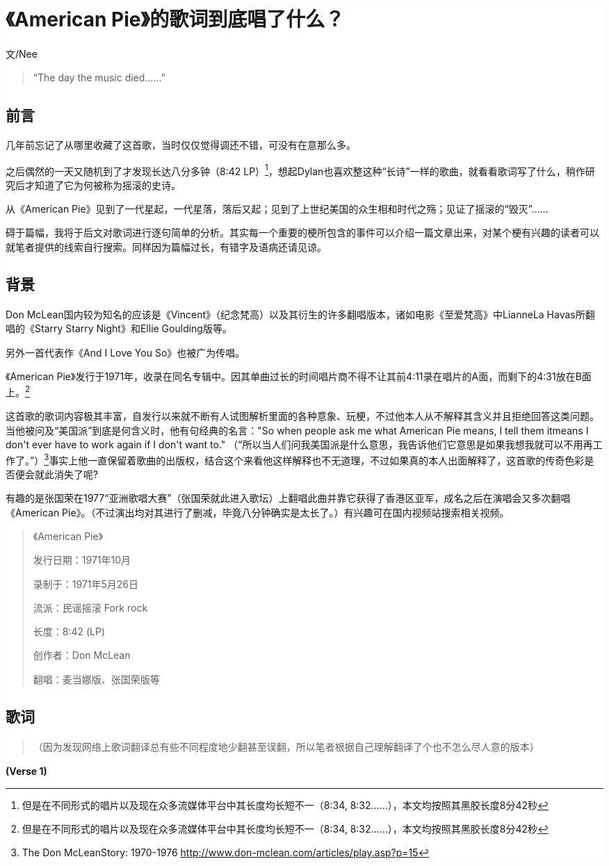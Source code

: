 # 《American Pie》的歌词到底唱了什么？

文/Nee

> “The day the music died……” 

## 前言

几年前忘记了从哪里收藏了这首歌，当时仅仅觉得调还不错，可没有在意那么多。

之后偶然的一天又随机到了才发现长达八分多钟（8:42 LP）[^1]，想起Dylan也喜欢整这种“长诗”一样的歌曲，就看看歌词写了什么，稍作研究后才知道了它为何被称为摇滚的史诗。

从《American Pie》见到了一代星起，一代星落，落后又起；见到了上世纪美国的众生相和时代之殇；见证了摇滚的“毁灭”……
 
碍于篇幅，我将于后文对歌词进行逐句简单的分析。其实每一个重要的梗所包含的事件可以介绍一篇文章出来，对某个梗有兴趣的读者可以就笔者提供的线索自行搜索。同样因为篇幅过长，有错字及语病还请见谅。

[^1]: 但是在不同形式的唱片以及现在众多流媒体平台中其长度均长短不一（8:34, 8:32……），本文均按照其黑胶长度8分42秒

## 背景

Don McLean国内较为知名的应该是《Vincent》（纪念梵高）以及其衍生的许多翻唱版本，诸如电影《至爱梵高》中LianneLa Havas所翻唱的《Starry Starry Night》和Ellie Goulding版等。

另外一首代表作《And I Love You So》也被广为传唱。

《American Pie》发行于1971年，收录在同名专辑中。因其单曲过长的时间唱片商不得不让其前4:11录在唱片的A面，而剩下的4:31放在B面上。[^1]

这首歌的歌词内容极其丰富，自发行以来就不断有人试图解析里面的各种意象、玩梗，不过他本人从不解释其含义并且拒绝回答这类问题。当他被问及“美国派”到底是何含义时，他有句经典的名言："So when people ask me what American Pie means, I tell them itmeans I don't ever have to work again if I don't want to." （“所以当人们问我美国派是什么意思，我告诉他们它意思是如果我想我就可以不用再工作了。”）[^2]事实上他一直保留着歌曲的出版权，结合这个来看他这样解释也不无道理，不过如果真的本人出面解释了，这首歌的传奇色彩是否便会就此消失了呢?

有趣的是张国荣在1977“亚洲歌唱大赛”（张国荣就此进入歌坛）上翻唱此曲并靠它获得了香港区亚军，成名之后在演唱会又多次翻唱《American Pie》。（不过演出均对其进行了删减，毕竟八分钟确实是太长了。）有兴趣可在国内视频站搜索相关视频。

> 《American Pie》
> 
>发行日期：1971年10月
>
>录制于：1971年5月26日
>
>流派：民谣摇滚 Fork rock
>
>长度：8:42 (LP)
>
>创作者：Don McLean
>
>翻唱：麦当娜版、张国荣版等

[^2]: The Don McLeanStory: 1970-1976 http://www.don-mclean.com/articles/play.asp?p=15

## 歌词

> （因为发现网络上歌词翻译总有些不同程度地少翻甚至误翻，所以笔者根据自己理解翻译了个也不怎么尽人意的版本）

**(Verse 1)**


[^3]: THE LAST WORD(PROBABLY) ON "AMERICAN PIE" http://www.straightdope.com/classics/a3_398b.html
[^4]: Anurban legend claims that American Pie was the name of Buddy Holly’s plane. Itis not true. Buddy Holly did not own a plane. ——https://donmclean.com/facts/
[^5]: Rock music https://en.wikipedia.org/wiki/Rock_music
[^6]: https://en.wikipedia.org/wiki/The_Day_the_Music_Died
[^7]: https://en.wikipedia.org/wiki/Murders_of_Chaney,_Goodman,_and_Schwerner
[^8]: https://ell.stackexchange.com/questions/120218/broncin-buck-what-does-that-mean
[^9]: https://genius.com/Marty-robbins-a-white-sport-coat-and-a-pink-carnation-lyrics
[^10]: https://www.rollingstone.com/music/music-news/bob-dylans-surprise-extensive-new-interview-9-things-we-learned-123773/
[^11]: https://www.cbsnews.com/news/don-mclean-explains-why-he-wont-reveal-the-meaning-of-american-pie/
[^12]: https://en.wikipedia.org/wiki/David_Crosby
[^13]: http://www.americanheritage.com/email/articles/web/20060729-bob-dylan-motorcycle-woodstock-methamphetamine-robert-shelton-howard-sounes-ed-thaler.shtml
[^14]: https://www.bbc.com/news/magazine-32196117
[^15]: https://en.wikipedia.org/wiki/Jack_Flas0068
[^16]: https://www.quora.com/Why-is-Jack-a-nickname-for-John
[^17]: https://www.theguardian.com/music/2020/oct/22/don-mclean-american-pie-its-meaning-family-deaths-tragedy-60s
[^18]: http://www.don-mclean.com/articles/play.asp?p=15